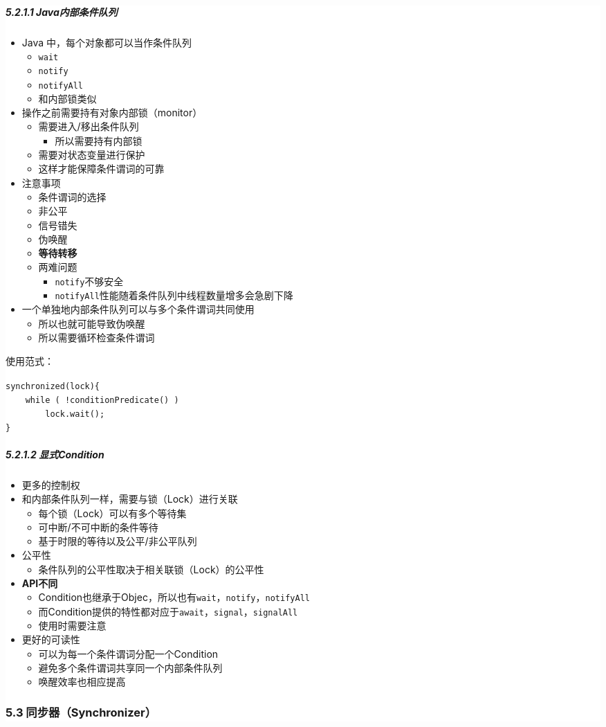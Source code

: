 ##### 5.2.1.1 Java内部条件队列

- Java 中，每个对象都可以当作条件队列
    - `wait`
    - `notify`
    - `notifyAll`
    - 和内部锁类似
- 操作之前需要持有对象内部锁（monitor）
    - 需要进入/移出条件队列
        - 所以需要持有内部锁
    - 需要对状态变量进行保护
    - 这样才能保障条件谓词的可靠
- 注意事项
    - 条件谓词的选择
    - 非公平
    - 信号错失
    - 伪唤醒
    - **等待转移**
    - 两难问题
        - `notify`不够安全
        - `notifyAll`性能随着条件队列中线程数量增多会急剧下降
- 一个单独地内部条件队列可以与多个条件谓词共同使用
    - 所以也就可能导致伪唤醒
    - 所以需要循环检查条件谓词

使用范式：
```
synchronized(lock){
    while ( !conditionPredicate() )
        lock.wait();
}
```

##### 5.2.1.2 显式Condition

- 更多的控制权
- 和内部条件队列一样，需要与锁（Lock）进行关联
    - 每个锁（Lock）可以有多个等待集
    - 可中断/不可中断的条件等待
    - 基于时限的等待以及公平/非公平队列
- 公平性
    - 条件队列的公平性取决于相关联锁（Lock）的公平性
- **API不同**
    - Condition也继承于Objec，所以也有`wait`，`notify`，`notifyAll`
    - 而Condition提供的特性都对应于`await`，`signal`，`signalAll`
    - 使用时需要注意
- 更好的可读性
    - 可以为每一个条件谓词分配一个Condition
    - 避免多个条件谓词共享同一个内部条件队列
    - 唤醒效率也相应提高

### 5.3 同步器（Synchronizer）
